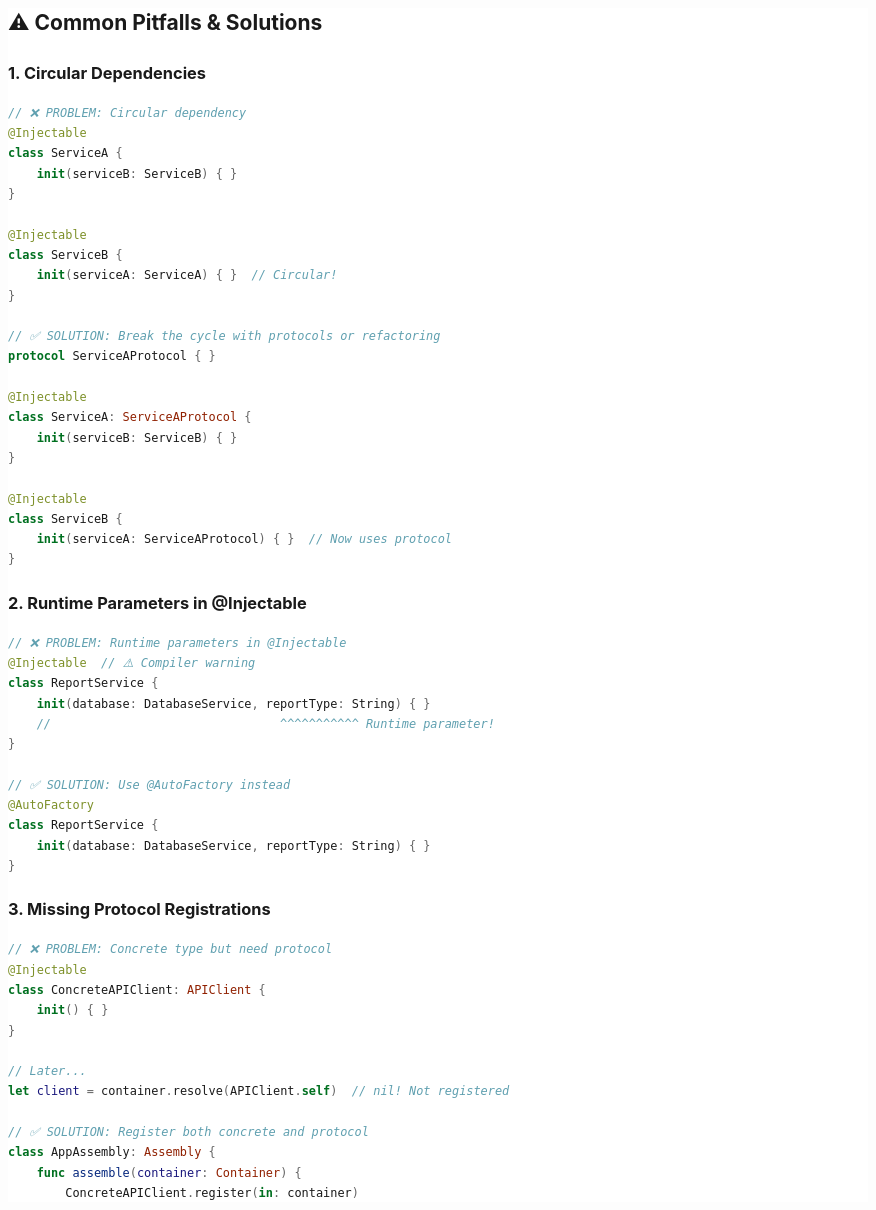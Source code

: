 ## ⚠️ Common Pitfalls & Solutions

### 1. **Circular Dependencies**

```swift
// ❌ PROBLEM: Circular dependency
@Injectable
class ServiceA {
    init(serviceB: ServiceB) { }
}

@Injectable
class ServiceB {
    init(serviceA: ServiceA) { }  // Circular!
}

// ✅ SOLUTION: Break the cycle with protocols or refactoring
protocol ServiceAProtocol { }

@Injectable
class ServiceA: ServiceAProtocol {
    init(serviceB: ServiceB) { }
}

@Injectable
class ServiceB {
    init(serviceA: ServiceAProtocol) { }  // Now uses protocol
}
```

### 2. **Runtime Parameters in @Injectable**

```swift
// ❌ PROBLEM: Runtime parameters in @Injectable
@Injectable  // ⚠️ Compiler warning
class ReportService {
    init(database: DatabaseService, reportType: String) { }
    //                                ^^^^^^^^^^^ Runtime parameter!
}

// ✅ SOLUTION: Use @AutoFactory instead
@AutoFactory
class ReportService {
    init(database: DatabaseService, reportType: String) { }
}
```

### 3. **Missing Protocol Registrations**

```swift
// ❌ PROBLEM: Concrete type but need protocol
@Injectable
class ConcreteAPIClient: APIClient {
    init() { }
}

// Later...
let client = container.resolve(APIClient.self)  // nil! Not registered

// ✅ SOLUTION: Register both concrete and protocol
class AppAssembly: Assembly {
    func assemble(container: Container) {
        ConcreteAPIClient.register(in: container)

```